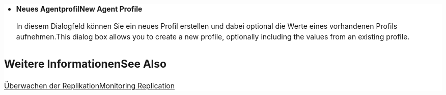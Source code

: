 -   <span data-ttu-id="ac09b-245">**Neues Agentprofil**</span><span class="sxs-lookup"><span data-stu-id="ac09b-245">**New Agent Profile**</span></span>  
  
     <span data-ttu-id="ac09b-246">In diesem Dialogfeld können Sie ein neues Profil erstellen und dabei optional die Werte eines vorhandenen Profils aufnehmen.</span><span class="sxs-lookup"><span data-stu-id="ac09b-246">This dialog box allows you to create a new profile, optionally including the values from an existing profile.</span></span>  
  
## <a name="see-also"></a><span data-ttu-id="ac09b-247">Weitere Informationen</span><span class="sxs-lookup"><span data-stu-id="ac09b-247">See Also</span></span>  
 [<span data-ttu-id="ac09b-248">Überwachen der Replikation</span><span class="sxs-lookup"><span data-stu-id="ac09b-248">Monitoring Replication</span></span>](../monitoring-replication.md)  
  
  
